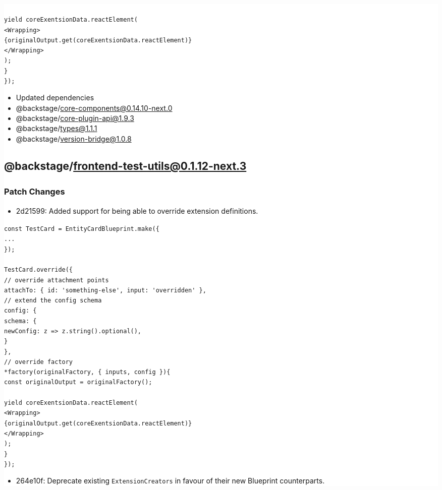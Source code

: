  ```tsx

 yield coreExentsionData.reactElement(
 <Wrapping>
 {originalOutput.get(coreExentsionData.reactElement)}
 </Wrapping>
 );
 }
 });

 ```

- Updated dependencies
 - @backstage/core-components@0.14.10-next.0
 - @backstage/core-plugin-api@1.9.3
 - @backstage/types@1.1.1
 - @backstage/version-bridge@1.0.8

## @backstage/frontend-test-utils@0.1.12-next.3

### Patch Changes

- 2d21599: Added support for being able to override extension definitions.

 ```tsx
 const TestCard = EntityCardBlueprint.make({
 ...
 });

 TestCard.override({
 // override attachment points
 attachTo: { id: 'something-else', input: 'overridden' },
 // extend the config schema
 config: {
 schema: {
 newConfig: z => z.string().optional(),
 }
 },
 // override factory
 *factory(originalFactory, { inputs, config }){
 const originalOutput = originalFactory();

 yield coreExentsionData.reactElement(
 <Wrapping>
 {originalOutput.get(coreExentsionData.reactElement)}
 </Wrapping>
 );
 }
 });

 ```

- 264e10f: Deprecate existing `ExtensionCreators` in favour of their new Blueprint counterparts.
